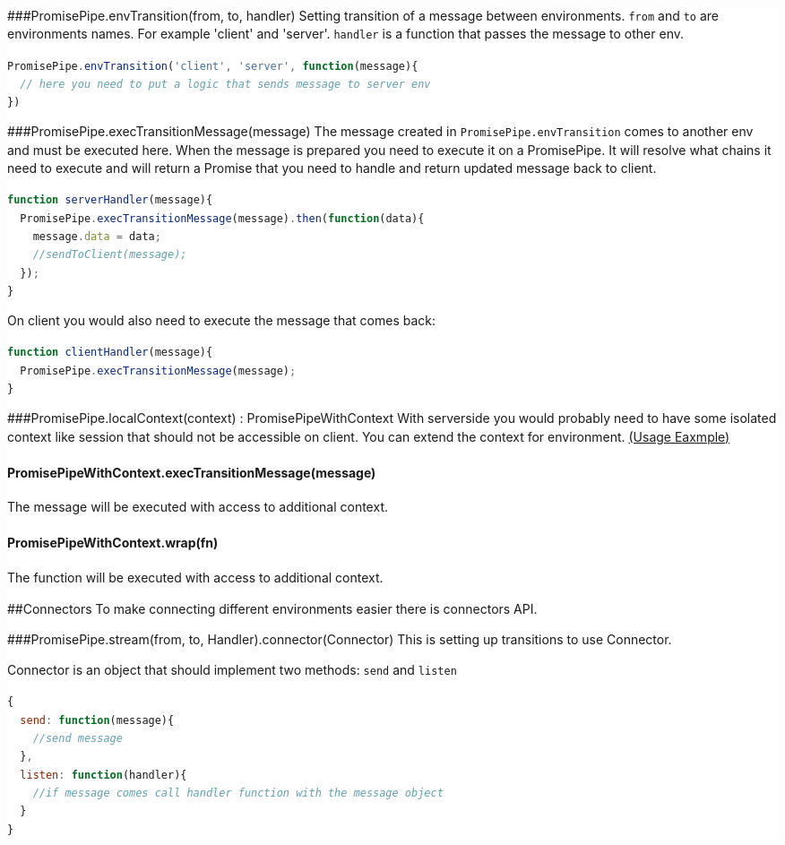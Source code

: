 ###PromisePipe.envTransition(from, to, handler)
Setting transition of a message between environments. `from` and `to` are environments names. For example 'client' and 'server'. `handler` is a function that passes the message to other env.

```javascript
PromisePipe.envTransition('client', 'server', function(message){
  // here you need to put a logic that sends message to server env
})
```
###PromisePipe.execTransitionMessage(message)
The message created in `PromisePipe.envTransition` comes to another env and must be executed here. When the message is prepared you need to execute it on a PromisePipe. It will resolve what chains it need to execute and will return a Promise that you need to handle and return updated message back to client.

```javascript
function serverHandler(message){
  PromisePipe.execTransitionMessage(message).then(function(data){
	message.data = data;
    //sendToClient(message);
  });
}
```
On client you would also need to execute the message that comes back:

```javascript
function clientHandler(message){
  PromisePipe.execTransitionMessage(message);
}
```

###PromisePipe.localContext(context) : PromisePipeWithContext
With serverside you would probably need to have some isolated context like session that should not be accessible on client. You can extend the context for environment. [(Usage Eaxmple)](https://github.com/edjafarov/PromisePipe/blob/20661a4cc5ee14062bd9d4e4b106ff1b69ee8ebc/example/mongotodo/server.js#L39)

#### PromisePipeWithContext.execTransitionMessage(message)
The message will be executed with access to additional context.

#### PromisePipeWithContext.wrap(fn)
The function will be executed with access to additional context.

##Connectors
To make connecting different environments easier there is connectors API.

###PromisePipe.stream(from, to, Handler).connector(Connector)
This is setting up transitions to use Connector.

Connector is an object that should implement two methods: `send` and `listen`

```javascript
{
  send: function(message){
    //send message
  },
  listen: function(handler){
    //if message comes call handler function with the message object
  }
}
```
